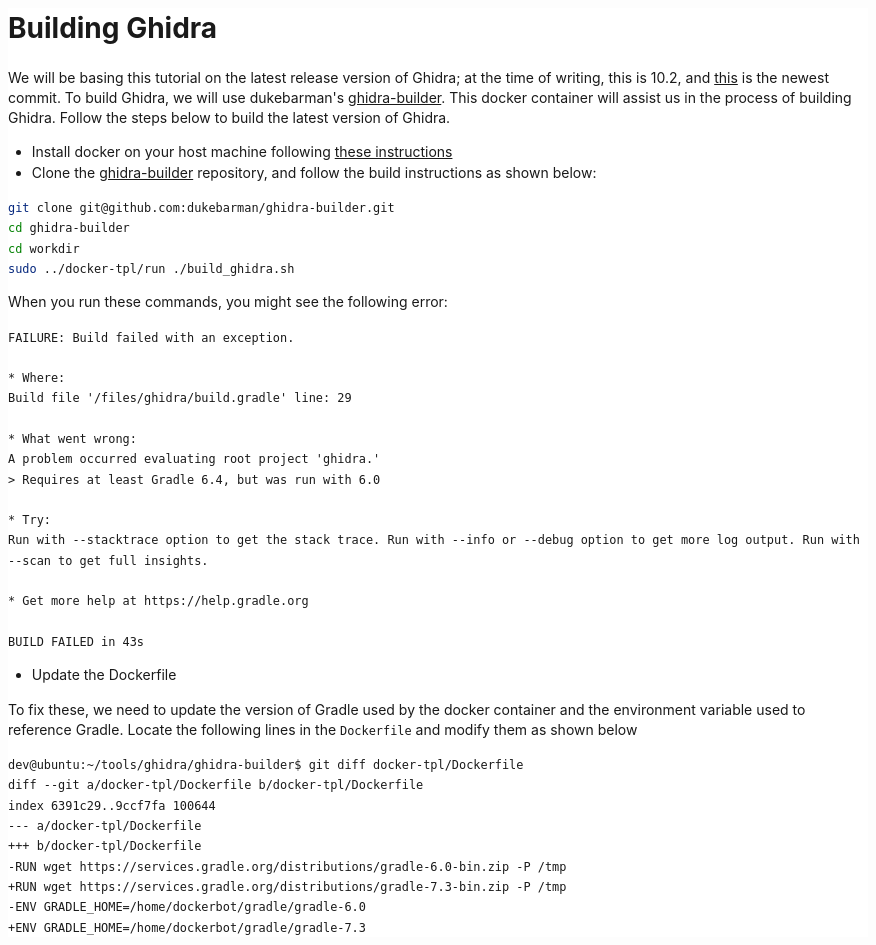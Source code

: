# Building Ghidra

We will be basing this tutorial on the latest release version of Ghidra; at the time of writing, this is 10.2, and [this](https://github.com/NationalSecurityAgency/ghidra/commit/fe7585b49207b440f99927a1b46d20a878ad17e7) is the newest commit. To build Ghidra, we will use dukebarman's [ghidra-builder](https://github.com/dukebarman/ghidra-builder). This docker container will assist us in the process of building Ghidra. Follow the steps below to build the latest version of Ghidra.

- Install docker on your host machine following [these instructions](https://docs.docker.com/engine/install/ubuntu/)
- Clone the [ghidra-builder](https://github.com/dukebarman/ghidra-builder) repository, and follow the build instructions as shown below:

```bash
git clone git@github.com:dukebarman/ghidra-builder.git
cd ghidra-builder
cd workdir
sudo ../docker-tpl/run ./build_ghidra.sh
```
When you run these commands, you might see the following error:

```
FAILURE: Build failed with an exception.

* Where:
Build file '/files/ghidra/build.gradle' line: 29

* What went wrong:
A problem occurred evaluating root project 'ghidra.'
> Requires at least Gradle 6.4, but was run with 6.0

* Try:
Run with --stacktrace option to get the stack trace. Run with --info or --debug option to get more log output. Run with --scan to get full insights.

* Get more help at https://help.gradle.org

BUILD FAILED in 43s

```

- Update the Dockerfile

To fix these, we need to update the version of Gradle used by the docker container and the environment variable used to reference Gradle. Locate the following lines in the ```Dockerfile``` and modify them as shown below

```
dev@ubuntu:~/tools/ghidra/ghidra-builder$ git diff docker-tpl/Dockerfile
diff --git a/docker-tpl/Dockerfile b/docker-tpl/Dockerfile
index 6391c29..9ccf7fa 100644
--- a/docker-tpl/Dockerfile
+++ b/docker-tpl/Dockerfile
-RUN wget https://services.gradle.org/distributions/gradle-6.0-bin.zip -P /tmp
+RUN wget https://services.gradle.org/distributions/gradle-7.3-bin.zip -P /tmp
-ENV GRADLE_HOME=/home/dockerbot/gradle/gradle-6.0
+ENV GRADLE_HOME=/home/dockerbot/gradle/gradle-7.3
```
